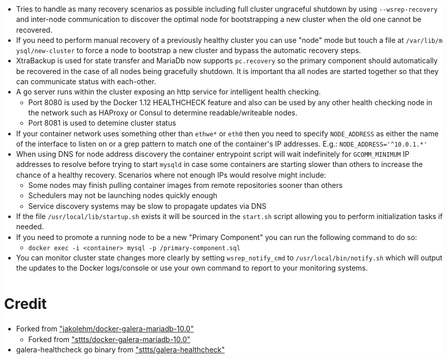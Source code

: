  - Tries to handle as many recovery scenarios as possible including full cluster ungraceful shutdown by
   using `--wsrep-recovery` and inter-node communication to discover the optimal node for bootstrapping
   a new cluster when the old one cannot be recovered.
 - If you need to perform manual recovery of a previously healthy cluster you can use "node" mode
   but touch a file at `/var/lib/mysql/new-cluster` to force a node to bootstrap a new cluster
   and bypass the automatic recovery steps.
 - XtraBackup is used for state transfer and MariaDb now supports `pc.recovery` so the primary component should
   automatically be recovered in the case of all nodes being gracefully shutdown. It is important tha all nodes are
   started together so that they can communicate status with each-other.
 - A go server runs within the cluster exposing an http service for intelligent health checking.
    - Port 8080 is used by the Docker 1.12 HEALTHCHECK feature and also can be used by any other health checking
      node in the network such as HAProxy or Consul to determine readable/writeable nodes.
    - Port 8081 is used to detemine cluster status
 - If your container network uses something other than `ethwe*` or `eth0` then you need to specify `NODE_ADDRESS`
   as either the name of the interface to listen on or a grep pattern to match one of the container's IP addresses.
   E.g.: `NODE_ADDRESS='^10.0.1.*'`
 - When using DNS for node address discovery the container entrypoint script will wait indefinitely for
   `GCOMM_MINIMUM` IP addresses to resolve before trying to start `mysqld` in case some containers are starting
   slower than others to increase the chance of a healthy recovery. Scenarios where not enough IPs would resolve
   might include:
    - Some nodes may finish pulling container images from remote repositories sooner than others
    - Schedulers may not be launching nodes quickly enough
    - Service discovery systems may be slow to propagate updates via DNS
 - If the file `/usr/local/lib/startup.sh` exists it will be sourced in the `start.sh` script allowing you to perform
   initialization tasks if needed.
 - If you need to promote a running node to be a new "Primary Component" you can run the following command to do so:
    - `docker exec -i <container> mysql -p /primary-component.sql`
 - You can monitor cluster state changes more clearly by setting `wsrep_notify_cmd` to `/usr/local/bin/notify.sh`
   which will output the updates to the Docker logs/console or use your own command to report to your monitoring systems.

# Credit

 - Forked from ["jakolehm/docker-galera-mariadb-10.0"](https://github.com/jakolehm/docker-galera-mariadb-10.0)
   - Forked from ["sttts/docker-galera-mariadb-10.0"](https://github.com/sttts/docker-galera-mariadb-10.0)
 - galera-healthcheck go binary from ["sttts/galera-healthcheck"](https://github.com/sttts/galera-healthcheck)
